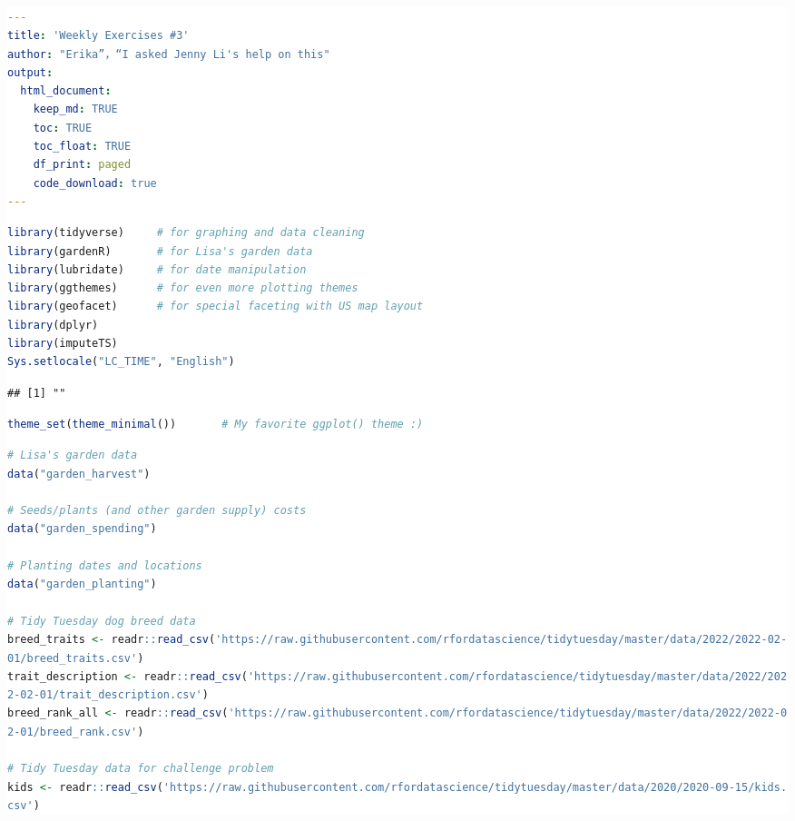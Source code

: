 ```yaml
---
title: 'Weekly Exercises #3'
author: "Erika”，“I asked Jenny Li's help on this"
output: 
  html_document:
    keep_md: TRUE
    toc: TRUE
    toc_float: TRUE
    df_print: paged
    code_download: true
---
```






```r
library(tidyverse)     # for graphing and data cleaning
library(gardenR)       # for Lisa's garden data
library(lubridate)     # for date manipulation
library(ggthemes)      # for even more plotting themes
library(geofacet)      # for special faceting with US map layout
library(dplyr)
library(imputeTS)
Sys.setlocale("LC_TIME", "English")
```

```
## [1] ""
```

```r
theme_set(theme_minimal())       # My favorite ggplot() theme :)
```


```r
# Lisa's garden data
data("garden_harvest")

# Seeds/plants (and other garden supply) costs
data("garden_spending")

# Planting dates and locations
data("garden_planting")

# Tidy Tuesday dog breed data
breed_traits <- readr::read_csv('https://raw.githubusercontent.com/rfordatascience/tidytuesday/master/data/2022/2022-02-01/breed_traits.csv')
trait_description <- readr::read_csv('https://raw.githubusercontent.com/rfordatascience/tidytuesday/master/data/2022/2022-02-01/trait_description.csv')
breed_rank_all <- readr::read_csv('https://raw.githubusercontent.com/rfordatascience/tidytuesday/master/data/2022/2022-02-01/breed_rank.csv')

# Tidy Tuesday data for challenge problem
kids <- readr::read_csv('https://raw.githubusercontent.com/rfordatascience/tidytuesday/master/data/2020/2020-09-15/kids.csv')
```

